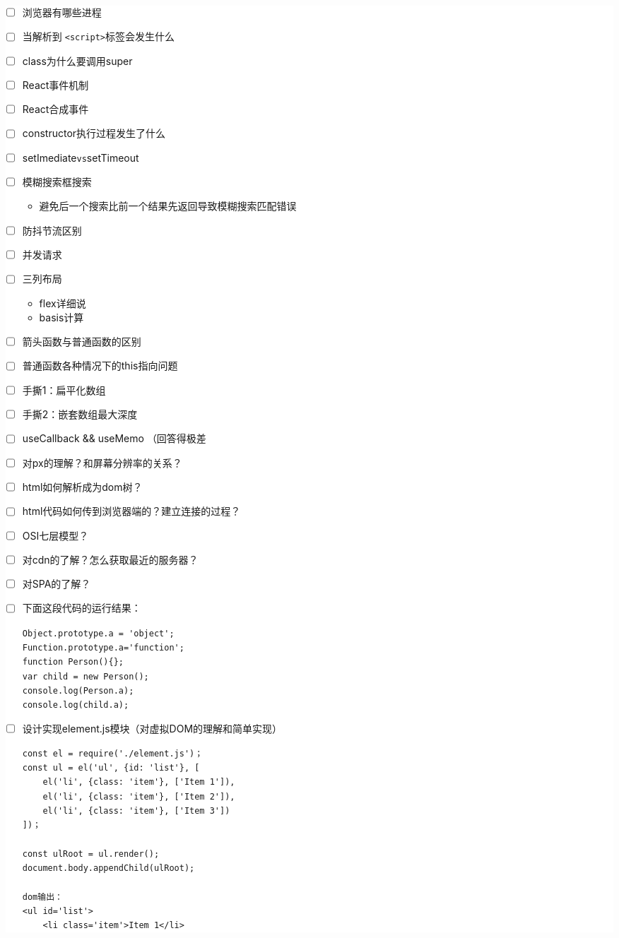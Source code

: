 - [ ] 浏览器有哪些进程

- [ ] 当解析到 `<script>`标签会发生什么

- [ ] class为什么要调用super

- [ ] React事件机制

- [ ] React合成事件

- [ ] constructor执行过程发生了什么

- [ ] setImediate` vs `setTimeout

- [ ] 模糊搜索框搜索

  - 避免后一个搜索比前一个结果先返回导致模糊搜索匹配错误

- [ ] 防抖节流区别

- [ ] 并发请求

- [ ] 三列布局

  - flex详细说
  - basis计算

- [ ] 箭头函数与普通函数的区别

- [ ] 普通函数各种情况下的this指向问题

- [ ] 手撕1：扁平化数组

- [ ] 手撕2：嵌套数组最大深度

- [ ] useCallback && useMemo （回答得极差

- [ ]   对px的理解？和屏幕分辨率的关系？ 

- [ ]  html如何解析成为dom树？ 

- [ ]   html代码如何传到浏览器端的？建立连接的过程？ 

- [ ]  OSI七层模型？ 

- [ ]   对cdn的了解？怎么获取最近的服务器？ 

- [ ]  对SPA的了解？ 

- [ ] 下面这段代码的运行结果： 

  ```
  Object.prototype.a = 'object'; 
  Function.prototype.a='function'; 
  function Person(){}; 
  var child = new Person();
  console.log(Person.a);
  console.log(child.a);
  ```

- [ ] 设计实现element.js模块（对虚拟DOM的理解和简单实现） 

  ```
  const el = require('./element.js')；
  const ul = el('ul', {id: 'list'}, [
      el('li', {class: 'item'}, ['Item 1']),
      el('li', {class: 'item'}, ['Item 2']),
      el('li', {class: 'item'}, ['Item 3'])
  ])；
  
  const ulRoot = ul.render();
  document.body.appendChild(ulRoot);
  
  dom输出：
  <ul id='list'>
      <li class='item'>Item 1</li>
  ```